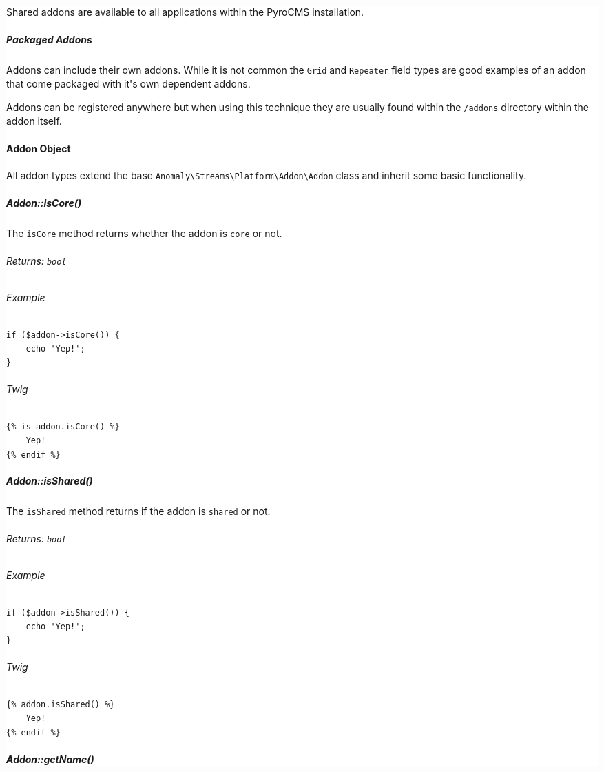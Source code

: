 Shared addons are available to all applications within the PyroCMS installation.


##### Packaged Addons[](#addons/the-basics/addon-locations/packaged-addons)

Addons can include their own addons. While it is not common the `Grid` and `Repeater` field types are good examples of an addon that come packaged with it's own dependent addons.

Addons can be registered anywhere but when using this technique they are usually found within the `/addons` directory within the addon itself.


#### Addon Object[](#addons/the-basics/addon-object)

All addon types extend the base `Anomaly\Streams\Platform\Addon\Addon` class and inherit some basic functionality.


##### Addon::isCore()[](#addons/the-basics/addon-object/addon-iscore)

The `isCore` method returns whether the addon is `core` or not.

###### Returns: `bool`

###### Example

    if ($addon->isCore()) {
    	echo 'Yep!';
    }

###### Twig

    {% is addon.isCore() %}
    	Yep!
    {% endif %}


##### Addon::isShared()[](#addons/the-basics/addon-object/addon-isshared)

The `isShared` method returns if the addon is `shared` or not.

###### Returns: `bool`

###### Example

    if ($addon->isShared()) {
    	echo 'Yep!';
    }

###### Twig

    {% addon.isShared() %}
    	Yep!
    {% endif %}


##### Addon::getName()[](#addons/the-basics/addon-object/addon-getname)
